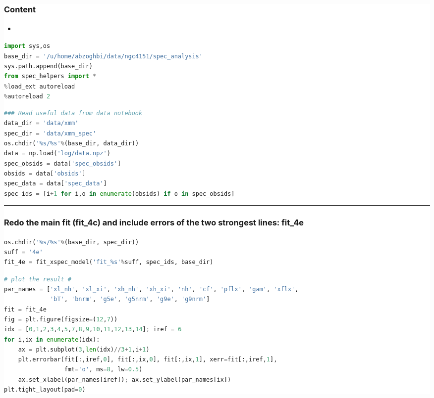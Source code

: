 
### Content
-



```python
import sys,os
base_dir = '/u/home/abzoghbi/data/ngc4151/spec_analysis'
sys.path.append(base_dir)
from spec_helpers import *
%load_ext autoreload
%autoreload 2
```


```python
### Read useful data from data notebook
data_dir = 'data/xmm'
spec_dir = 'data/xmm_spec'
os.chdir('%s/%s'%(base_dir, data_dir))
data = np.load('log/data.npz')
spec_obsids = data['spec_obsids']
obsids = data['obsids']
spec_data = data['spec_data']
spec_ids = [i+1 for i,o in enumerate(obsids) if o in spec_obsids]
```

---
### Redo the main fit (fit_4c) and include errors of the two strongest lines: fit_4e



```python
os.chdir('%s/%s'%(base_dir, spec_dir))
suff = '4e'
fit_4e = fit_xspec_model('fit_%s'%suff, spec_ids, base_dir)
```


```python
# plot the result #
par_names = ['xl_nh', 'xl_xi', 'xh_nh', 'xh_xi', 'nh', 'cf', 'pflx', 'gam', 'xflx', 
             'bT', 'bnrm', 'g5e', 'g5nrm', 'g9e', 'g9nrm']
fit = fit_4e
fig = plt.figure(figsize=(12,7))
idx = [0,1,2,3,4,5,7,8,9,10,11,12,13,14]; iref = 6
for i,ix in enumerate(idx):
    ax = plt.subplot(3,len(idx)//3+1,i+1)
    plt.errorbar(fit[:,iref,0], fit[:,ix,0], fit[:,ix,1], xerr=fit[:,iref,1], 
                 fmt='o', ms=8, lw=0.5)
    ax.set_xlabel(par_names[iref]); ax.set_ylabel(par_names[ix])
plt.tight_layout(pad=0)
```

